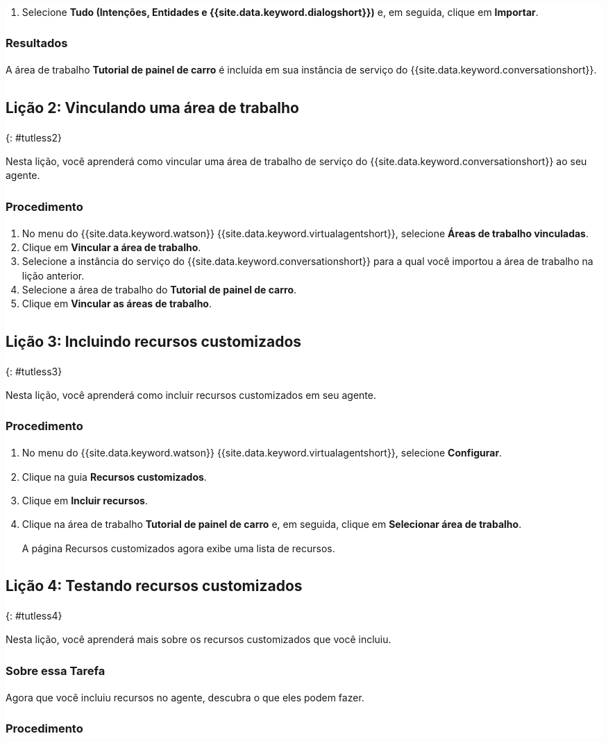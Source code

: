 1. Selecione **Tudo (Intenções, Entidades e {{site.data.keyword.dialogshort}})** e, em seguida, clique em
**Importar**.

### Resultados

A área de trabalho **Tutorial de painel de carro** é incluída em sua instância de serviço do {{site.data.keyword.conversationshort}}.

## Lição 2: Vinculando uma área de trabalho
{: #tutless2}

Nesta lição, você aprenderá como vincular uma área de trabalho de serviço do {{site.data.keyword.conversationshort}} ao seu agente.

### Procedimento

1. No menu do {{site.data.keyword.watson}} {{site.data.keyword.virtualagentshort}}, selecione **Áreas de trabalho
vinculadas**.
1. Clique em **Vincular a área de trabalho**.
1. Selecione a instância do serviço do {{site.data.keyword.conversationshort}} para a qual você importou a área de trabalho na lição anterior.
1. Selecione a área de trabalho do **Tutorial de painel de carro**.
1. Clique em **Vincular as áreas de trabalho**.

## Lição 3: Incluindo recursos customizados
{: #tutless3}

Nesta lição, você aprenderá como incluir recursos customizados em seu agente.

### Procedimento

1. No menu do {{site.data.keyword.watson}} {{site.data.keyword.virtualagentshort}}, selecione **Configurar**.
1. Clique na guia **Recursos customizados**.
1. Clique em **Incluir recursos**.
1. Clique na área de trabalho **Tutorial de painel de carro** e, em seguida, clique em **Selecionar área de trabalho**.

    A página Recursos customizados agora exibe uma lista de recursos.

## Lição 4: Testando recursos customizados
{: #tutless4}

Nesta lição, você aprenderá mais sobre os recursos customizados que você incluiu.

### Sobre essa Tarefa

Agora que você incluiu recursos no agente, descubra o que eles podem fazer.

### Procedimento
